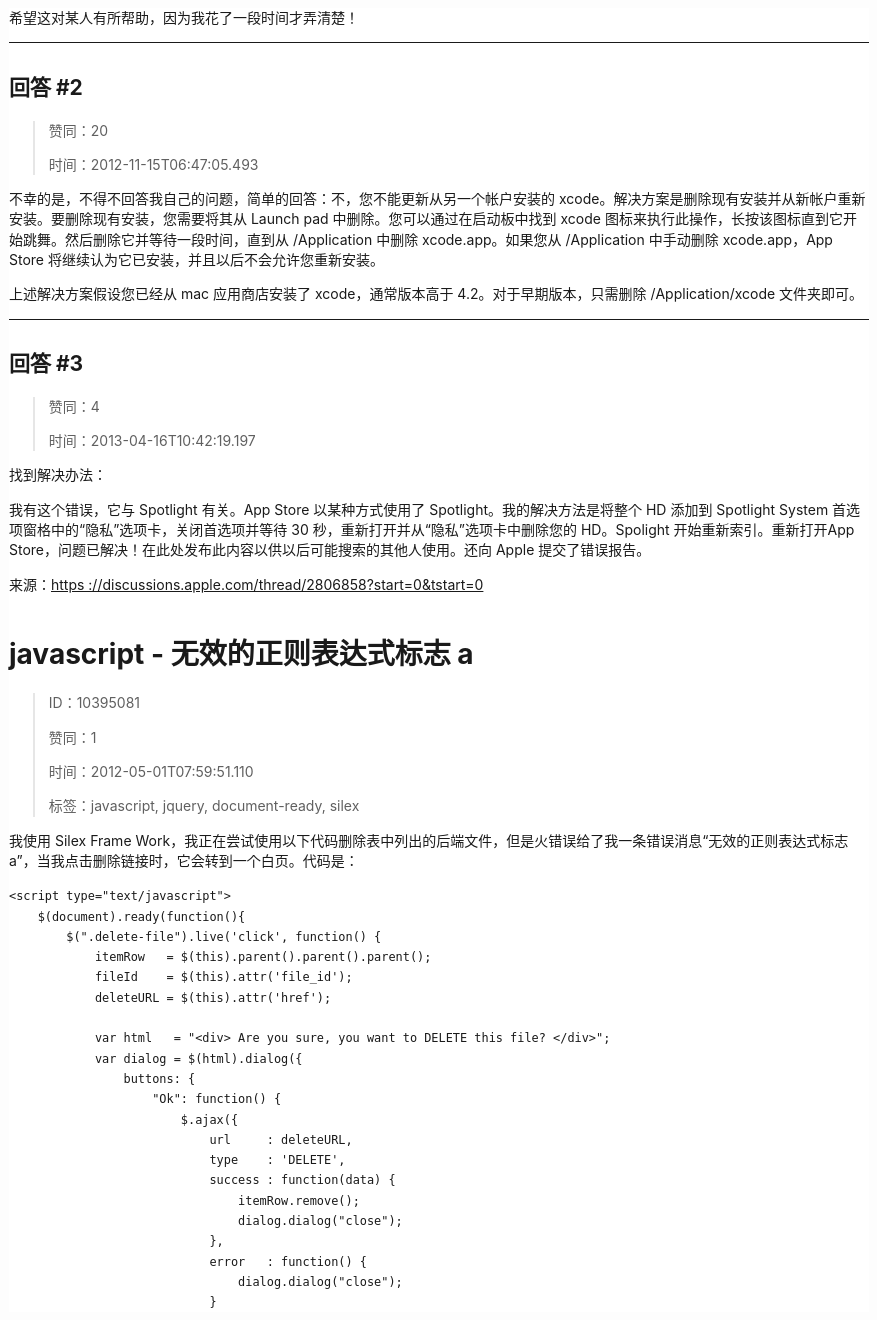 希望这对某人有所帮助，因为我花了一段时间才弄清楚！

* * *

## 回答 #2

> 赞同：20
> 
> 时间：2012-11-15T06:47:05.493

不幸的是，不得不回答我自己的问题，简单的回答：不，您不能更新从另一个帐户安装的 xcode。解决方案是删除现有安装并从新帐户重新安装。要删除现有安装，您需要将其从 Launch pad 中删除。您可以通过在启动板中找到 xcode 图标来执行此操作，长按该图标直到它开始跳舞。然后删除它并等待一段时间，直到从 /Application 中删除 xcode.app。如果您从 /Application 中手动删除 xcode.app，App Store 将继续认为它已安装，并且以后不会允许您重新安装。

上述解决方案假设您已经从 mac 应用商店安装了 xcode，通常版本高于 4.2。对于早期版本，只需删除 /Application/xcode 文件夹即可。

* * *

## 回答 #3

> 赞同：4
> 
> 时间：2013-04-16T10:42:19.197

找到解决办法：

我有这个错误，它与 Spotlight 有关。App Store 以某种方式使用了 Spotlight。我的解决方法是将整个 HD 添加到 Spotlight System 首选项窗格中的“隐私”选项卡，关闭首选项并等待 30 秒，重新打开并从“隐私”选项卡中删除您的 HD。Spolight 开始重新索引。重新打开App Store，问题已解决！在此处发布此内容以供以后可能搜索的其他人使用。还向 Apple 提交了错误报告。

来源：[https ://discussions.apple.com/thread/2806858?start=0&tstart=0](https://discussions.apple.com/thread/2806858?start=0&tstart=0)

# javascript - 无效的正则表达式标志 a

> ID：10395081
> 
> 赞同：1
> 
> 时间：2012-05-01T07:59:51.110
> 
> 标签：javascript, jquery, document-ready, silex

我使用 Silex Frame Work，我正在尝试使用以下代码删除表中列出的后端文件，但是火错误给了我一条错误消息“无效的正则表达式标志 a”，当我点击删除链接时，它会转到一个白页。代码是：

```
<script type="text/javascript">
    $(document).ready(function(){
        $(".delete-file").live('click', function() {
            itemRow   = $(this).parent().parent().parent();
            fileId    = $(this).attr('file_id');
            deleteURL = $(this).attr('href');

            var html   = "<div> Are you sure, you want to DELETE this file? </div>";
            var dialog = $(html).dialog({
                buttons: {
                    "Ok": function() {
                        $.ajax({
                            url     : deleteURL,
                            type    : 'DELETE',
                            success : function(data) {
                                itemRow.remove();
                                dialog.dialog("close");
                            },
                            error   : function() {
                                dialog.dialog("close");
                            }
```